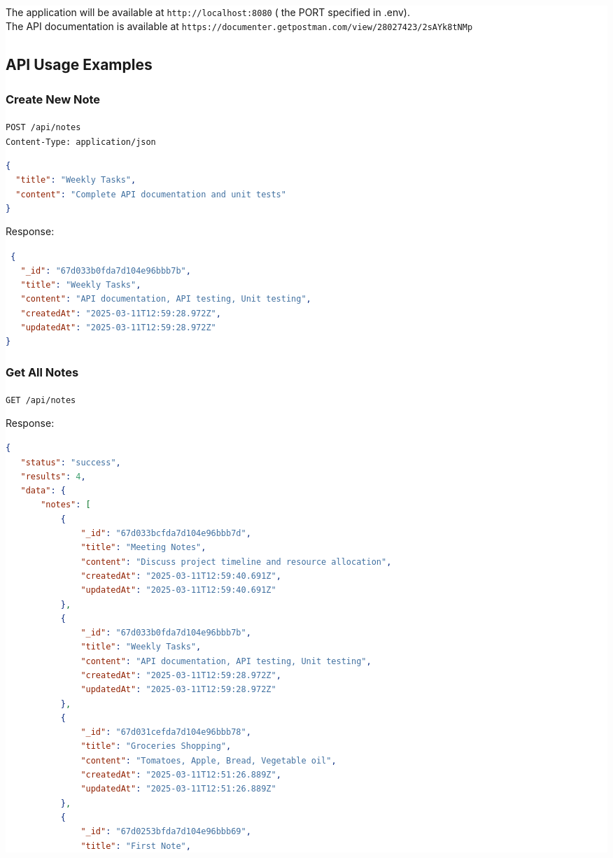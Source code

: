  The application will be available at `http://localhost:8080` ( the PORT specified in .env). <br>
 The API documentation is available at `https://documenter.getpostman.com/view/28027423/2sAYk8tNMp`
 
 ## API Usage Examples

 ### Create New Note
 
 ```
 POST /api/notes
 Content-Type: application/json
 ``` 

 ```json
 {
   "title": "Weekly Tasks",
   "content": "Complete API documentation and unit tests"
 }
 ```
Response:
```json
 {
   "_id": "67d033b0fda7d104e96bbb7b",
   "title": "Weekly Tasks",
   "content": "API documentation, API testing, Unit testing",
   "createdAt": "2025-03-11T12:59:28.972Z",
   "updatedAt": "2025-03-11T12:59:28.972Z"
}
```

 
 ### Get All Notes
 ```
 GET /api/notes
 ```

 Response: 
 ```json 
 {
    "status": "success",
    "results": 4,
    "data": {
        "notes": [
            {
                "_id": "67d033bcfda7d104e96bbb7d",
                "title": "Meeting Notes",
                "content": "Discuss project timeline and resource allocation",
                "createdAt": "2025-03-11T12:59:40.691Z",
                "updatedAt": "2025-03-11T12:59:40.691Z"
            },
            {
                "_id": "67d033b0fda7d104e96bbb7b",
                "title": "Weekly Tasks",
                "content": "API documentation, API testing, Unit testing",
                "createdAt": "2025-03-11T12:59:28.972Z",
                "updatedAt": "2025-03-11T12:59:28.972Z"
            },
            {
                "_id": "67d031cefda7d104e96bbb78",
                "title": "Groceries Shopping",
                "content": "Tomatoes, Apple, Bread, Vegetable oil",
                "createdAt": "2025-03-11T12:51:26.889Z",
                "updatedAt": "2025-03-11T12:51:26.889Z"
            },
            {
                "_id": "67d0253bfda7d104e96bbb69",
                "title": "First Note",
 ```